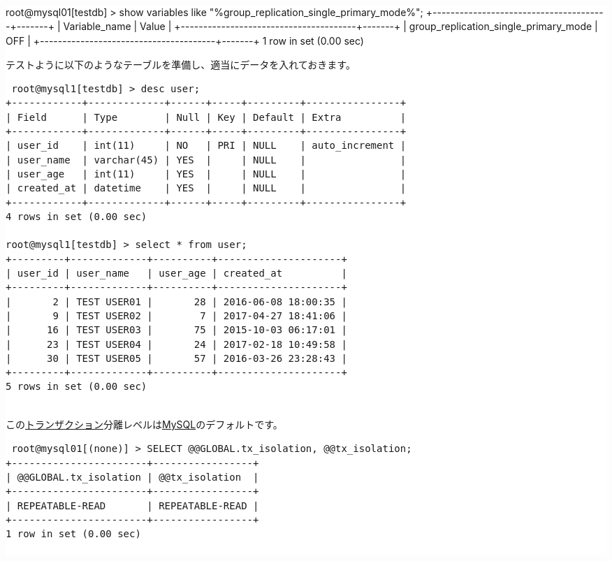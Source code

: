 root@mysql01[testdb] &gt; show variables like "%group_replication_single_primary_mode%";
+---------------------------------------+-------+
| Variable_name                         | Value |
+---------------------------------------+-------+
| group_replication_single_primary_mode | OFF   |
+---------------------------------------+-------+
1 row in set (0.00 sec)
 </pre>


<p>テストように以下のようなテーブルを準備し、適当にデータを入れておきます。</p>

<pre class="terminal"> root@mysql1[testdb] &gt; desc user;
+------------+-------------+------+-----+---------+----------------+
| Field      | Type        | Null | Key | Default | Extra          |
+------------+-------------+------+-----+---------+----------------+
| user_id    | int(11)     | NO   | PRI | NULL    | auto_increment |
| user_name  | varchar(45) | YES  |     | NULL    |                |
| user_age   | int(11)     | YES  |     | NULL    |                |
| created_at | datetime    | YES  |     | NULL    |                |
+------------+-------------+------+-----+---------+----------------+
4 rows in set (0.00 sec)

root@mysql1[testdb] &gt; select * from user;
+---------+-------------+----------+---------------------+
| user_id | user_name   | user_age | created_at          |
+---------+-------------+----------+---------------------+
|       2 | TEST USER01 |       28 | 2016-06-08 18:00:35 |
|       9 | TEST USER02 |        7 | 2017-04-27 18:41:06 |
|      16 | TEST USER03 |       75 | 2015-10-03 06:17:01 |
|      23 | TEST USER04 |       24 | 2017-02-18 10:49:58 |
|      30 | TEST USER05 |       57 | 2016-03-26 23:28:43 |
+---------+-------------+----------+---------------------+
5 rows in set (0.00 sec)
 </pre>


<p>この<a class="keyword" href="http://d.hatena.ne.jp/keyword/%A5%C8%A5%E9%A5%F3%A5%B6%A5%AF%A5%B7%A5%E7%A5%F3">トランザクション</a>分離レベルは<a class="keyword" href="http://d.hatena.ne.jp/keyword/MySQL">MySQL</a>のデフォルトです。</p>

<pre class="terminal"> root@mysql01[(none)] &gt; SELECT @@GLOBAL.tx_isolation, @@tx_isolation;
+-----------------------+-----------------+
| @@GLOBAL.tx_isolation | @@tx_isolation  |
+-----------------------+-----------------+
| REPEATABLE-READ       | REPEATABLE-READ |
+-----------------------+-----------------+
1 row in set (0.00 sec)
 </pre>
